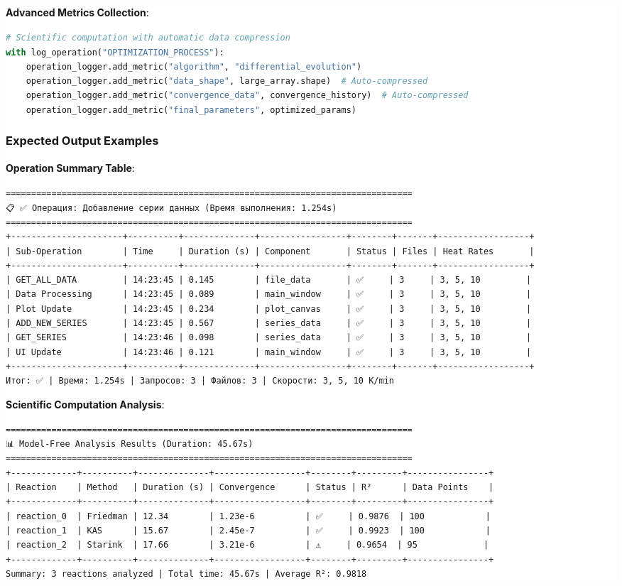 **Advanced Metrics Collection**:
```python
# Scientific computation with automatic data compression
with log_operation("OPTIMIZATION_PROCESS"):
    operation_logger.add_metric("algorithm", "differential_evolution")
    operation_logger.add_metric("data_shape", large_array.shape)  # Auto-compressed
    operation_logger.add_metric("convergence_data", convergence_history)  # Auto-compressed
    operation_logger.add_metric("final_parameters", optimized_params)
```

### Expected Output Examples

**Operation Summary Table**:
```
================================================================================
📋 ✅ Операция: Добавление серии данных (Время выполнения: 1.254s)
================================================================================
+----------------------+----------+--------------+-----------------+--------+-------+------------------+
| Sub-Operation        | Time     | Duration (s) | Component       | Status | Files | Heat Rates       |
+----------------------+----------+--------------+-----------------+--------+-------+------------------+
| GET_ALL_DATA         | 14:23:45 | 0.145        | file_data       | ✅     | 3     | 3, 5, 10         |
| Data Processing      | 14:23:45 | 0.089        | main_window     | ✅     | 3     | 3, 5, 10         |
| Plot Update          | 14:23:45 | 0.234        | plot_canvas     | ✅     | 3     | 3, 5, 10         |
| ADD_NEW_SERIES       | 14:23:45 | 0.567        | series_data     | ✅     | 3     | 3, 5, 10         |
| GET_SERIES           | 14:23:46 | 0.098        | series_data     | ✅     | 3     | 3, 5, 10         |
| UI Update            | 14:23:46 | 0.121        | main_window     | ✅     | 3     | 3, 5, 10         |
+----------------------+----------+--------------+-----------------+--------+-------+------------------+
Итог: ✅ | Время: 1.254s | Запросов: 3 | Файлов: 3 | Скорости: 3, 5, 10 K/min
```

**Scientific Computation Analysis**:
```
================================================================================
📊 Model-Free Analysis Results (Duration: 45.67s)
================================================================================
+-------------+----------+--------------+------------------+--------+---------+----------------+
| Reaction    | Method   | Duration (s) | Convergence      | Status | R²      | Data Points    |
+-------------+----------+--------------+------------------+--------+---------+----------------+
| reaction_0  | Friedman | 12.34        | 1.23e-6          | ✅     | 0.9876  | 100            |
| reaction_1  | KAS      | 15.67        | 2.45e-7          | ✅     | 0.9923  | 100            |
| reaction_2  | Starink  | 17.66        | 3.21e-6          | ⚠️     | 0.9654  | 95             |
+-------------+----------+--------------+------------------+--------+---------+----------------+
Summary: 3 reactions analyzed | Total time: 45.67s | Average R²: 0.9818
```
